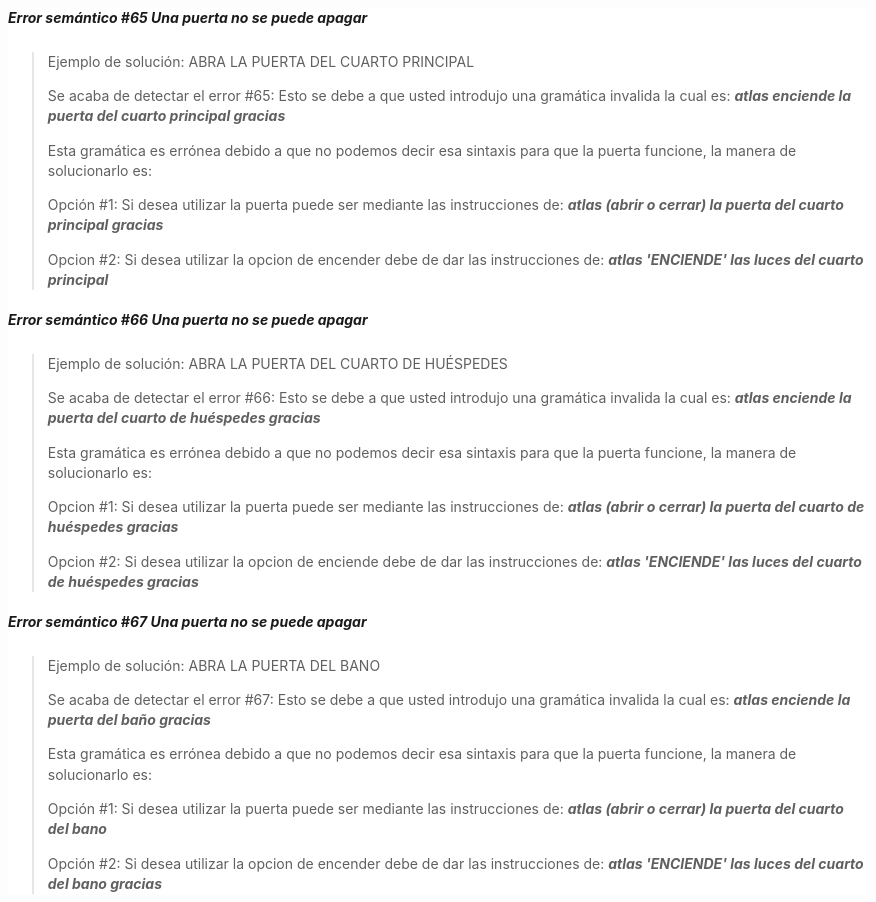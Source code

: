 ##### Error semántico #65 Una puerta no se puede apagar
>Ejemplo de solución: ABRA LA PUERTA DEL CUARTO PRINCIPAL
>
>Se acaba de detectar el error #65: Esto se debe a que usted introdujo una gramática invalida la cual es:
>***atlas enciende la puerta del cuarto principal gracias***
>
>Esta gramática es errónea debido a que no podemos decir esa sintaxis para que la puerta funcione, la manera de solucionarlo es:
>
>Opción #1: Si desea utilizar la puerta puede ser mediante las instrucciones de:
> ***atlas (abrir o cerrar) la puerta del cuarto principal gracias***
>
>Opcion #2: Si desea utilizar la opcion de encender debe de dar las instrucciones de: 
>***atlas 'ENCIENDE' las luces del cuarto principal***
>

##### Error semántico #66 Una puerta no se puede apagar
>Ejemplo de solución: ABRA LA PUERTA DEL CUARTO DE HUÉSPEDES
>
>Se acaba de detectar el error #66: Esto se debe a que usted introdujo una gramática invalida la cual es:
>***atlas enciende la puerta del cuarto de huéspedes gracias***
>
>Esta gramática es errónea debido a que no podemos decir esa sintaxis para que la puerta funcione, la manera de solucionarlo es:
>
>Opcion #1: Si desea utilizar la puerta puede ser mediante las instrucciones de:
> ***atlas (abrir o cerrar) la puerta del cuarto de huéspedes gracias***
> 
>Opcion #2: Si desea utilizar la opcion de enciende debe de dar las instrucciones de:
>***atlas 'ENCIENDE' las luces del cuarto de huéspedes gracias***
>

##### Error semántico #67 Una puerta no se puede apagar
>Ejemplo de solución: ABRA LA PUERTA DEL BANO
>
>Se acaba de detectar el error #67: Esto se debe a que usted introdujo una gramática invalida la cual es:
>***atlas enciende la puerta del baño gracias***
>
>Esta gramática es errónea debido a que no podemos decir esa sintaxis para que la puerta funcione, la manera de solucionarlo es:
>
>Opción #1: Si desea utilizar la puerta puede ser mediante las instrucciones de:
>***atlas (abrir o cerrar) la puerta del cuarto del bano***
>
>Opción #2: Si desea utilizar la opcion de encender debe de dar las instrucciones de: 
>***atlas 'ENCIENDE' las luces del cuarto del bano gracias***
>

